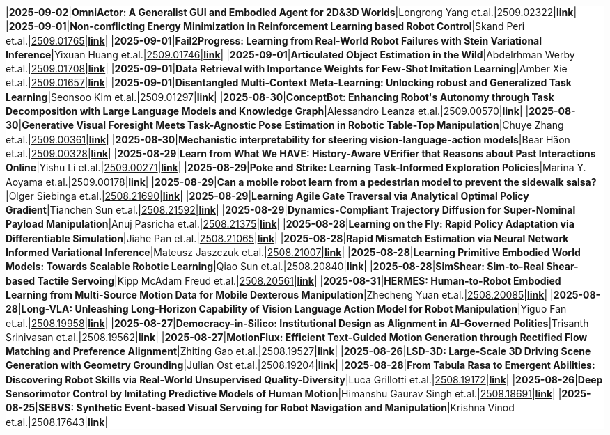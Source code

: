 |**2025-09-02**|**OmniActor: A Generalist GUI and Embodied Agent for 2D&3D Worlds**|Longrong Yang et.al.|[2509.02322](https://arxiv.org/abs/2509.02322)|**[link](https://github.com/tmgthb/Autonomous-Agents)**|
|**2025-09-01**|**Non-conflicting Energy Minimization in Reinforcement Learning based Robot Control**|Skand Peri et.al.|[2509.01765](https://arxiv.org/abs/2509.01765)|**[link](https://github.com/BaiShuanghao/my_arXiv_daily)**|
|**2025-09-01**|**Fail2Progress: Learning from Real-World Robot Failures with Stein Variational Inference**|Yixuan Huang et.al.|[2509.01746](https://arxiv.org/abs/2509.01746)|**[link](https://github.com/BaiShuanghao/my_arXiv_daily)**|
|**2025-09-01**|**Articulated Object Estimation in the Wild**|Abdelrhman Werby et.al.|[2509.01708](https://arxiv.org/abs/2509.01708)|**[link](https://github.com/BaiShuanghao/my_arXiv_daily)**|
|**2025-09-01**|**Data Retrieval with Importance Weights for Few-Shot Imitation Learning**|Amber Xie et.al.|[2509.01657](https://arxiv.org/abs/2509.01657)|**[link](https://github.com/BaiShuanghao/my_arXiv_daily)**|
|**2025-09-01**|**Disentangled Multi-Context Meta-Learning: Unlocking robust and Generalized Task Learning**|Seonsoo Kim et.al.|[2509.01297](https://arxiv.org/abs/2509.01297)|**[link](https://github.com/BaiShuanghao/my_arXiv_daily)**|
|**2025-08-30**|**ConceptBot: Enhancing Robot's Autonomy through Task Decomposition with Large Language Models and Knowledge Graph**|Alessandro Leanza et.al.|[2509.00570](https://arxiv.org/abs/2509.00570)|**[link](https://github.com/BaiShuanghao/my_arXiv_daily)**|
|**2025-08-30**|**Generative Visual Foresight Meets Task-Agnostic Pose Estimation in Robotic Table-Top Manipulation**|Chuye Zhang et.al.|[2509.00361](https://arxiv.org/abs/2509.00361)|**[link](https://github.com/BaiShuanghao/my_arXiv_daily)**|
|**2025-08-30**|**Mechanistic interpretability for steering vision-language-action models**|Bear Häon et.al.|[2509.00328](https://arxiv.org/abs/2509.00328)|**[link](https://github.com/luohongk/Embodied-AI-Daily)**|
|**2025-08-29**|**Learn from What We HAVE: History-Aware VErifier that Reasons about Past Interactions Online**|Yishu Li et.al.|[2509.00271](https://arxiv.org/abs/2509.00271)|**[link](https://github.com/BaiShuanghao/my_arXiv_daily)**|
|**2025-08-29**|**Poke and Strike: Learning Task-Informed Exploration Policies**|Marina Y. Aoyama et.al.|[2509.00178](https://arxiv.org/abs/2509.00178)|**[link](https://github.com/Songwxuan/Embodied-AI-Paper-TopConf)**|
|**2025-08-29**|**Can a mobile robot learn from a pedestrian model to prevent the sidewalk salsa?**|Olger Siebinga et.al.|[2508.21690](https://arxiv.org/abs/2508.21690)|**[link](https://github.com/BaiShuanghao/my_arXiv_daily)**|
|**2025-08-29**|**Learning Agile Gate Traversal via Analytical Optimal Policy Gradient**|Tianchen Sun et.al.|[2508.21592](https://arxiv.org/abs/2508.21592)|**[link](https://github.com/BaiShuanghao/my_arXiv_daily)**|
|**2025-08-29**|**Dynamics-Compliant Trajectory Diffusion for Super-Nominal Payload Manipulation**|Anuj Pasricha et.al.|[2508.21375](https://arxiv.org/abs/2508.21375)|**[link](https://github.com/zezhishao/DailyArXiv)**|
|**2025-08-28**|**Learning on the Fly: Rapid Policy Adaptation via Differentiable Simulation**|Jiahe Pan et.al.|[2508.21065](https://arxiv.org/abs/2508.21065)|**[link](https://github.com/BaiShuanghao/my_arXiv_daily)**|
|**2025-08-28**|**Rapid Mismatch Estimation via Neural Network Informed Variational Inference**|Mateusz Jaszczuk et.al.|[2508.21007](https://arxiv.org/abs/2508.21007)|**[link](https://github.com/BaiShuanghao/my_arXiv_daily)**|
|**2025-08-28**|**Learning Primitive Embodied World Models: Towards Scalable Robotic Learning**|Qiao Sun et.al.|[2508.20840](https://arxiv.org/abs/2508.20840)|**[link](https://github.com/LMD0311/Awesome-World-Model)**|
|**2025-08-28**|**SimShear: Sim-to-Real Shear-based Tactile Servoing**|Kipp McAdam Freud et.al.|[2508.20561](https://arxiv.org/abs/2508.20561)|**[link](https://github.com/linchangyi1/Awesome-Touch)**|
|**2025-08-31**|**HERMES: Human-to-Robot Embodied Learning from Multi-Source Motion Data for Mobile Dexterous Manipulation**|Zhecheng Yuan et.al.|[2508.20085](https://arxiv.org/abs/2508.20085)|**[link](https://github.com/gabrielchua/daily-ai-papers)**|
|**2025-08-28**|**Long-VLA: Unleashing Long-Horizon Capability of Vision Language Action Model for Robot Manipulation**|Yiguo Fan et.al.|[2508.19958](https://arxiv.org/abs/2508.19958)|**[link](https://github.com/jonyzhang2023/awesome-embodied-vla-va-vln)**|
|**2025-08-27**|**Democracy-in-Silico: Institutional Design as Alignment in AI-Governed Polities**|Trisanth Srinivasan et.al.|[2508.19562](https://arxiv.org/abs/2508.19562)|**[link](https://github.com/tmgthb/Autonomous-Agents)**|
|**2025-08-27**|**MotionFlux: Efficient Text-Guided Motion Generation through Rectified Flow Matching and Preference Alignment**|Zhiting Gao et.al.|[2508.19527](https://arxiv.org/abs/2508.19527)|**[link](https://github.com/Foruck/Awesome-Human-Motion)**|
|**2025-08-26**|**LSD-3D: Large-Scale 3D Driving Scene Generation with Geometry Grounding**|Julian Ost et.al.|[2508.19204](https://arxiv.org/abs/2508.19204)|**[link](https://github.com/LMD0311/Awesome-World-Model)**|
|**2025-08-28**|**From Tabula Rasa to Emergent Abilities: Discovering Robot Skills via Real-World Unsupervised Quality-Diversity**|Luca Grillotti et.al.|[2508.19172](https://arxiv.org/abs/2508.19172)|**[link](https://github.com/BaiShuanghao/my_arXiv_daily)**|
|**2025-08-26**|**Deep Sensorimotor Control by Imitating Predictive Models of Human Motion**|Himanshu Gaurav Singh et.al.|[2508.18691](https://arxiv.org/abs/2508.18691)|**[link](https://github.com/BaiShuanghao/my_arXiv_daily)**|
|**2025-08-25**|**SEBVS: Synthetic Event-based Visual Servoing for Robot Navigation and Manipulation**|Krishna Vinod et.al.|[2508.17643](https://arxiv.org/abs/2508.17643)|**[link](https://github.com/BaiShuanghao/my_arXiv_daily)**|